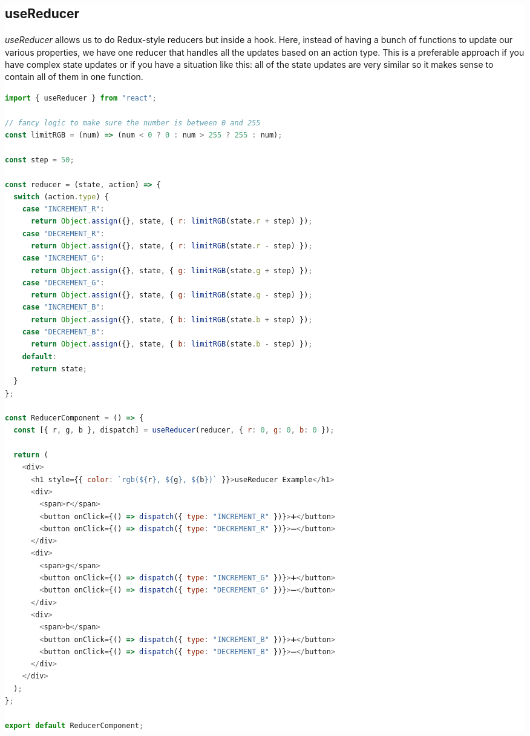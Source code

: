 ## useReducer

*useReducer* allows us to do Redux-style reducers but inside a hook. Here, instead of having a bunch of functions to update our various properties, we have one reducer that handles all the updates based on an action type. This is a preferable approach if you have complex state updates or if you have a situation like this: all of the state updates are very similar so it makes sense to contain all of them in one function.

```js
import { useReducer } from "react";

// fancy logic to make sure the number is between 0 and 255
const limitRGB = (num) => (num < 0 ? 0 : num > 255 ? 255 : num);

const step = 50;

const reducer = (state, action) => {
  switch (action.type) {
    case "INCREMENT_R":
      return Object.assign({}, state, { r: limitRGB(state.r + step) });
    case "DECREMENT_R":
      return Object.assign({}, state, { r: limitRGB(state.r - step) });
    case "INCREMENT_G":
      return Object.assign({}, state, { g: limitRGB(state.g + step) });
    case "DECREMENT_G":
      return Object.assign({}, state, { g: limitRGB(state.g - step) });
    case "INCREMENT_B":
      return Object.assign({}, state, { b: limitRGB(state.b + step) });
    case "DECREMENT_B":
      return Object.assign({}, state, { b: limitRGB(state.b - step) });
    default:
      return state;
  }
};

const ReducerComponent = () => {
  const [{ r, g, b }, dispatch] = useReducer(reducer, { r: 0, g: 0, b: 0 });

  return (
    <div>
      <h1 style={{ color: `rgb(${r}, ${g}, ${b})` }}>useReducer Example</h1>
      <div>
        <span>r</span>
        <button onClick={() => dispatch({ type: "INCREMENT_R" })}>➕</button>
        <button onClick={() => dispatch({ type: "DECREMENT_R" })}>➖</button>
      </div>
      <div>
        <span>g</span>
        <button onClick={() => dispatch({ type: "INCREMENT_G" })}>➕</button>
        <button onClick={() => dispatch({ type: "DECREMENT_G" })}>➖</button>
      </div>
      <div>
        <span>b</span>
        <button onClick={() => dispatch({ type: "INCREMENT_B" })}>➕</button>
        <button onClick={() => dispatch({ type: "DECREMENT_B" })}>➖</button>
      </div>
    </div>
  );
};

export default ReducerComponent;
```
